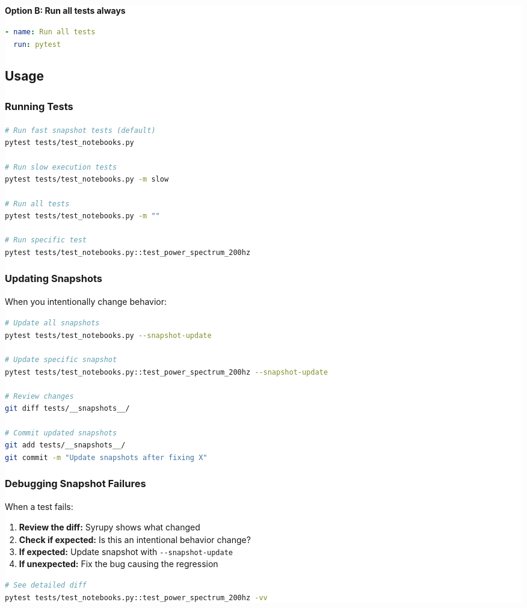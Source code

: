 **Option B: Run all tests always**

```yaml
- name: Run all tests
  run: pytest
```

## Usage

### Running Tests

```bash
# Run fast snapshot tests (default)
pytest tests/test_notebooks.py

# Run slow execution tests
pytest tests/test_notebooks.py -m slow

# Run all tests
pytest tests/test_notebooks.py -m ""

# Run specific test
pytest tests/test_notebooks.py::test_power_spectrum_200hz
```

### Updating Snapshots

When you intentionally change behavior:

```bash
# Update all snapshots
pytest tests/test_notebooks.py --snapshot-update

# Update specific snapshot
pytest tests/test_notebooks.py::test_power_spectrum_200hz --snapshot-update

# Review changes
git diff tests/__snapshots__/

# Commit updated snapshots
git add tests/__snapshots__/
git commit -m "Update snapshots after fixing X"
```

### Debugging Snapshot Failures

When a test fails:

1. **Review the diff:** Syrupy shows what changed
2. **Check if expected:** Is this an intentional behavior change?
3. **If expected:** Update snapshot with `--snapshot-update`
4. **If unexpected:** Fix the bug causing the regression

```bash
# See detailed diff
pytest tests/test_notebooks.py::test_power_spectrum_200hz -vv
```
